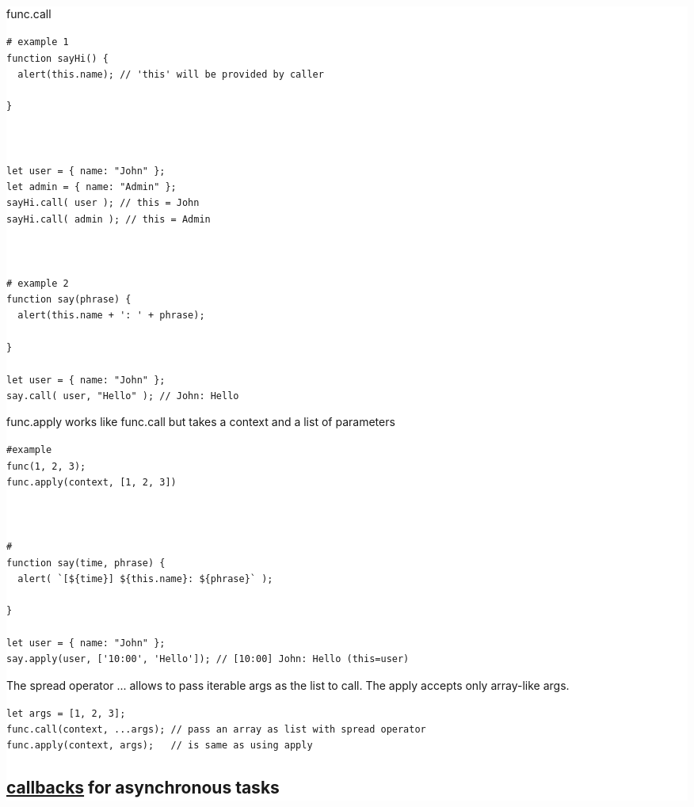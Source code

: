     

func.call

    # example 1
    function sayHi() {
      alert(this.name); // 'this' will be provided by caller

    }

    

    let user = { name: "John" }; 
    let admin = { name: "Admin" }; 
    sayHi.call( user ); // this = John
    sayHi.call( admin ); // this = Admin

    

    # example 2
    function say(phrase) {
      alert(this.name + ': ' + phrase); 

    }

    let user = { name: "John" }; 
    say.call( user, "Hello" ); // John: Hello

    

func.apply works like func.call but takes a context and a list of parameters

    #example
    func(1, 2, 3); 
    func.apply(context, [1, 2, 3])

    

    #
    function say(time, phrase) {
      alert( `[${time}] ${this.name}: ${phrase}` ); 

    }

    let user = { name: "John" }; 
    say.apply(user, ['10:00', 'Hello']); // [10:00] John: Hello (this=user)

  
The spread operator ... allows to pass iterable args as the list to call. The apply accepts only array-like args.

    let args = [1, 2, 3];
    func.call(context, ...args); // pass an array as list with spread operator
    func.apply(context, args);   // is same as using apply

## [callbacks](https://javascript.info/callbacks) for asynchronous tasks
